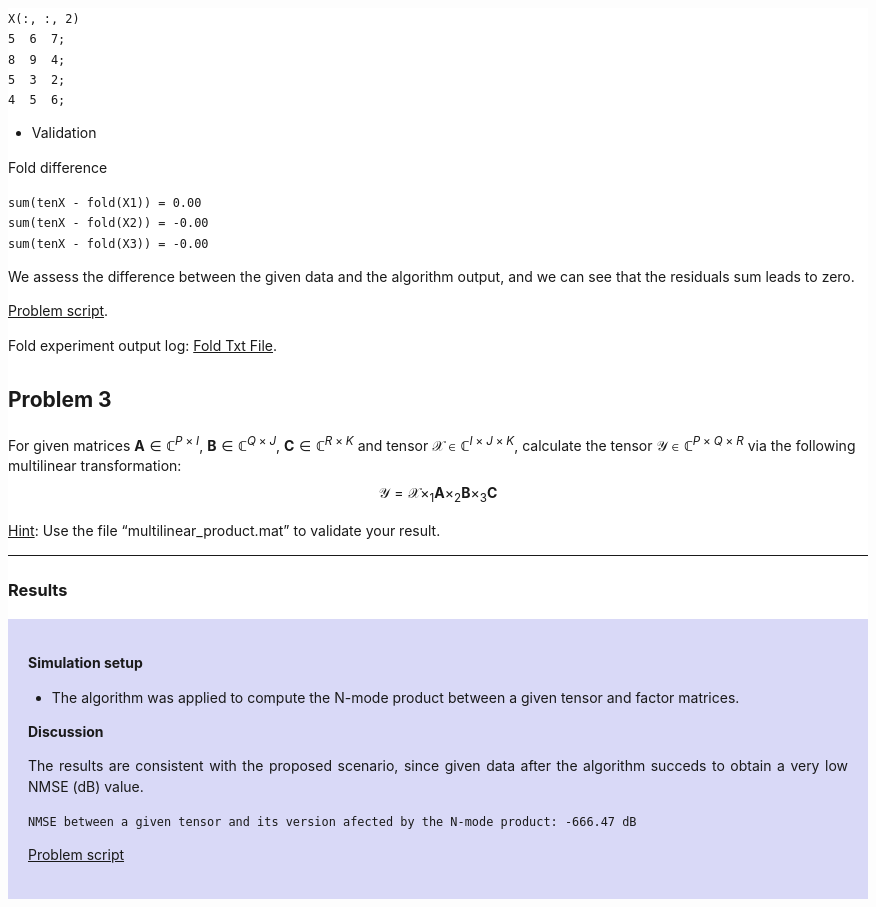 	X(:, :, 2)
	5  6  7;
	8  9  4;
	5  3  2;
	4  5  6;

- Validation

 Fold difference

	sum(tenX - fold(X1)) = 0.00 
	sum(tenX - fold(X2)) = -0.00 
	sum(tenX - fold(X3)) = -0.00 


We assess the difference between the given data and the algorithm output, and we can see that the residuals sum leads to zero.

[Problem script][1].

Fold experiment output log: [Fold Txt File][3].

</p>
</div>



## Problem 3

For given matrices $\mathbf{A} \in \mathbb{C}^{P \times I}$, $\mathbf{B} \in \mathbb{C}^{Q \times J}$, $\mathbf{C} \in \mathbb{C}^{R \times K}$
and tensor $\mathcal{X} \in \mathbb{C}^{I \times J \times K}$, calculate the tensor $\mathcal{Y} \in \mathbb{C}^{P \times Q \times R}$ via the following multilinear transformation:
$$\begin{equation*}
\mathcal{Y} = \mathcal{X} \times_{1} \mathbf{A} \times_{2} \mathbf{B} \times_{3} \mathbf{C}
\end{equation*}$$

<u>Hint</u>: Use the file “multilinear_product.mat” to validate your result.

---

### Results

<div style="background-color:rgba(0, 0, 200, 0.15); text-align:justify; padding:20px">
<p>

**Simulation setup**

- The algorithm was applied to compute the N-mode product between a given tensor and factor matrices.

**Discussion**

The results are consistent with the proposed scenario, since given data after the algorithm succeds to obtain a very low NMSE (dB) value.
	
	NMSE between a given tensor and its version afected by the N-mode product: -666.47 dB

[Problem script][1]


[1]: <https://github.com/lucasabdalah/Courses-HWs/blob/master/Master/TIP8419-ALGEBRA_LINEAR_E_MULTILINEAR/homework/hw6/code/hw6.m> (Problem script)
[2]: <https://raw.githubusercontent.com/lucasabdalah/Courses-HWs/master/Master/TIP8419-ALGEBRA_LINEAR_E_MULTILINEAR/homework/hw6/code/hw6_unfold.txt> (Unfold Txt File)
[3]: <https://raw.githubusercontent.com/lucasabdalah/Courses-HWs/master/Master/TIP8419-ALGEBRA_LINEAR_E_MULTILINEAR/homework/hw6/code/hw6_fold.txt> (Fold Txt File)